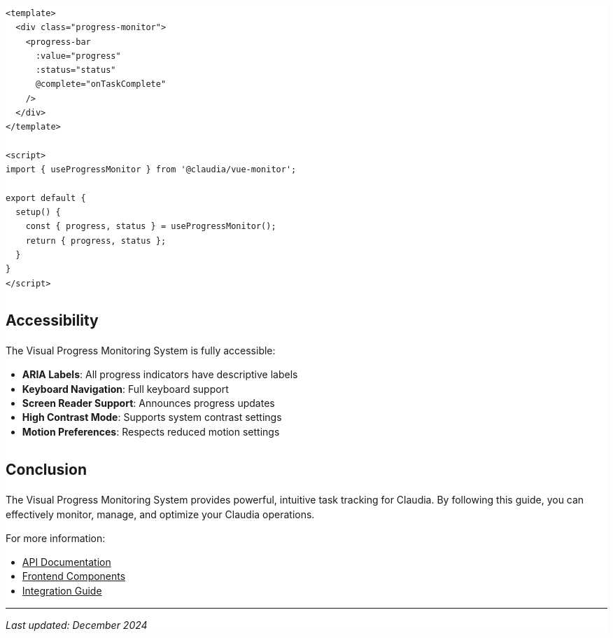```vue
<template>
  <div class="progress-monitor">
    <progress-bar 
      :value="progress" 
      :status="status"
      @complete="onTaskComplete"
    />
  </div>
</template>

<script>
import { useProgressMonitor } from '@claudia/vue-monitor';

export default {
  setup() {
    const { progress, status } = useProgressMonitor();
    return { progress, status };
  }
}
</script>
```

## Accessibility

The Visual Progress Monitoring System is fully accessible:

- **ARIA Labels**: All progress indicators have descriptive labels
- **Keyboard Navigation**: Full keyboard support
- **Screen Reader Support**: Announces progress updates
- **High Contrast Mode**: Supports system contrast settings
- **Motion Preferences**: Respects reduced motion settings

## Conclusion

The Visual Progress Monitoring System provides powerful, intuitive task tracking for Claudia. By following this guide, you can effectively monitor, manage, and optimize your Claudia operations.

For more information:
- [API Documentation](../technical/API-Reference.md#progress-monitor)
- [Frontend Components](../technical/Frontend-Component-Library.md#progress)
- [Integration Guide](../integration/System-Integration-Guide.md)

---
*Last updated: December 2024*